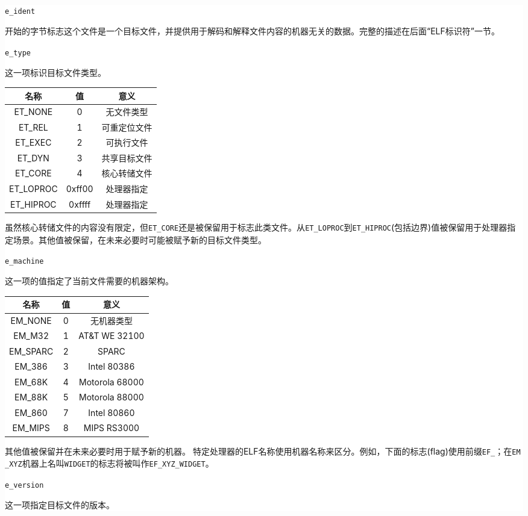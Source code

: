 `e_ident`

开始的字节标志这个文件是一个目标文件，并提供用于解码和解释文件内容的机器无关的数据。完整的描述在后面“ELF标识符”一节。

`e_type`

这一项标识目标文件类型。

|名称|值|意义|
|:-:|:-:|:-:|
|ET_NONE|0|无文件类型|
|ET_REL|1|可重定位文件|
|ET_EXEC|2|可执行文件|
|ET_DYN|3|共享目标文件|
|ET_CORE|4|核心转储文件|
|ET_LOPROC|0xff00|处理器指定|
|ET_HIPROC|0xffff|处理器指定|

虽然核心转储文件的内容没有限定，但`ET_CORE`还是被保留用于标志此类文件。从`ET_LOPROC`到`ET_HIPROC`(包括边界)值被保留用于处理器指定场景。其他值被保留，在未来必要时可能被赋予新的目标文件类型。

`e_machine`

这一项的值指定了当前文件需要的机器架构。

|名称|值|意义|
|:-:|:-:|:-:|
|EM_NONE|0|无机器类型|
|EM_M32|1|AT&T WE 32100|
|EM_SPARC|2|SPARC|
|EM_386|3|Intel 80386|
|EM_68K|4|Motorola 68000|
|EM_88K|5|Motorola 88000|
|EM_860|7|Intel 80860|
|EM_MIPS|8|MIPS RS3000|

其他值被保留并在未来必要时用于赋予新的机器。
特定处理器的ELF名称使用机器名称来区分。例如，下面的标志(flag)使用前缀`EF_`；在`EM_XYZ`机器上名叫`WIDGET`的标志将被叫作`EF_XYZ_WIDGET`。

`e_version`

这一项指定目标文件的版本。
